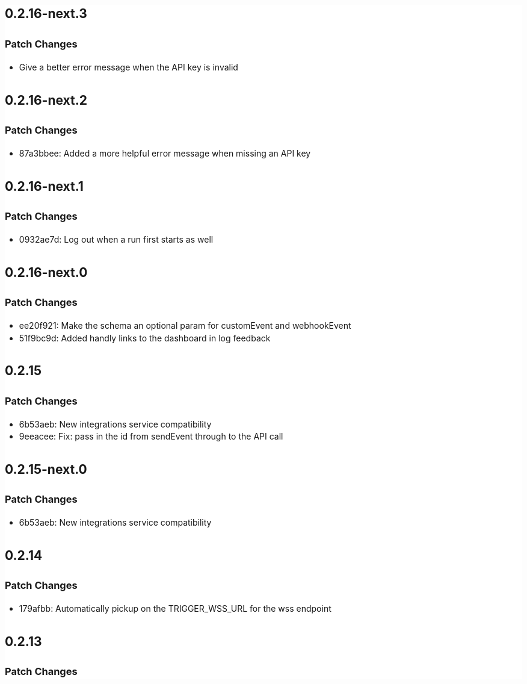 ## 0.2.16-next.3

### Patch Changes

- Give a better error message when the API key is invalid

## 0.2.16-next.2

### Patch Changes

- 87a3bbee: Added a more helpful error message when missing an API key

## 0.2.16-next.1

### Patch Changes

- 0932ae7d: Log out when a run first starts as well

## 0.2.16-next.0

### Patch Changes

- ee20f921: Make the schema an optional param for customEvent and webhookEvent
- 51f9bc9d: Added handly links to the dashboard in log feedback

## 0.2.15

### Patch Changes

- 6b53aeb: New integrations service compatibility
- 9eeacee: Fix: pass in the id from sendEvent through to the API call

## 0.2.15-next.0

### Patch Changes

- 6b53aeb: New integrations service compatibility

## 0.2.14

### Patch Changes

- 179afbb: Automatically pickup on the TRIGGER_WSS_URL for the wss endpoint

## 0.2.13

### Patch Changes

